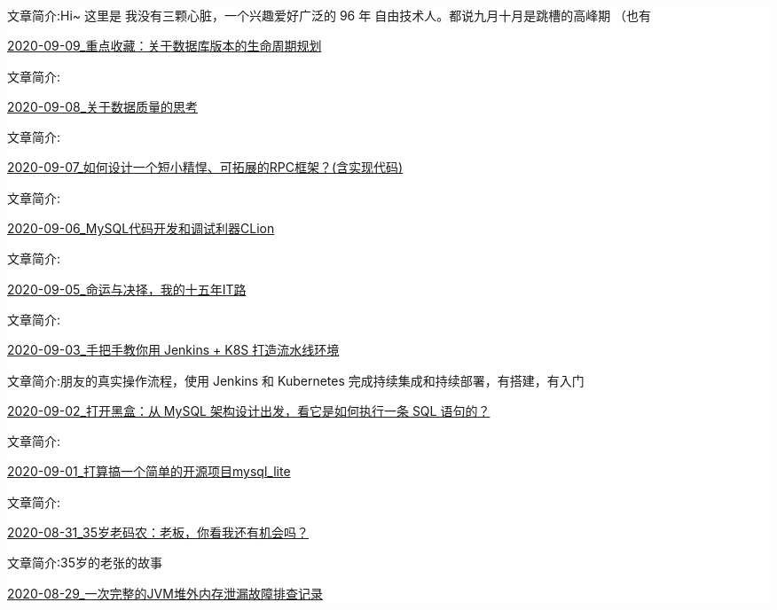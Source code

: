 文章简介:Hi~ 这里是 我没有三颗心脏，一个兴趣爱好广泛的 96 年 自由技术人。都说九月十月是跳槽的高峰期 （也有

[2020-09-09_重点收藏：关于数据库版本的生命周期规划](http://mp.weixin.qq.com/s?__biz=MjM5ODEzNDA4OA==&amp;mid=2650317124&amp;idx=1&amp;sn=b9fc743c3df20e49bb21596b801073b7&amp;chksm=bec3696389b4e0754c05e5dc52d78e3fba66445638656d0db8158db3cfba3779fd63789c7e0e&amp;scene=27#wechat_redirect)

文章简介:

[2020-09-08_关于数据质量的思考](http://mp.weixin.qq.com/s?__biz=MjM5ODEzNDA4OA==&amp;mid=2650317110&amp;idx=1&amp;sn=8c839bdac228ae5e0697e56ddd759c67&amp;chksm=bec3691189b4e007ed8ed6b0bbf2bcfba951a0861983aaa442089680b97a3652ec5260eb0053&amp;scene=27#wechat_redirect)

文章简介:

[2020-09-07_如何设计一个短小精悍、可拓展的RPC框架？(含实现代码)](http://mp.weixin.qq.com/s?__biz=MjM5ODEzNDA4OA==&amp;mid=2650317105&amp;idx=1&amp;sn=cffb5204b897d85f9f1c92f895edb0e5&amp;chksm=bec3691689b4e0009a1c0b358e8ef3516cda3af498183293301207dcd6937d2e56715c6846c7&amp;scene=27#wechat_redirect)

文章简介:

[2020-09-06_MySQL代码开发和调试利器CLion](http://mp.weixin.qq.com/s?__biz=MjM5ODEzNDA4OA==&amp;mid=2650317102&amp;idx=1&amp;sn=37124c4c4e59a15f895b458a9e945ed0&amp;chksm=bec3690989b4e01f24210558f8f12a369b7c7ba0685d49a05420e0cb37bfd3b62107ba21271d&amp;scene=27#wechat_redirect)

文章简介:

[2020-09-05_命运与决择，我的十五年IT路](http://mp.weixin.qq.com/s?__biz=MjM5ODEzNDA4OA==&amp;mid=2650317093&amp;idx=1&amp;sn=ee36b6958ab18e3ea4f9e1dbac6d6bf4&amp;chksm=bec3690289b4e0146589fcd57de1f34e736f896090244c9317d85f6f2187d56626a5cd97d0d6&amp;scene=27#wechat_redirect)

文章简介:

[2020-09-03_手把手教你用 Jenkins + K8S 打造流水线环境](http://mp.weixin.qq.com/s?__biz=MjM5ODEzNDA4OA==&amp;mid=2650317086&amp;idx=1&amp;sn=1097eb4a350e9edf778f7cf9679bf196&amp;chksm=bec3693989b4e02f545c7f2a7cd0080ffb3f337b1fcff97718ae5165649326de2e30f34be33d&amp;scene=27#wechat_redirect)

文章简介:朋友的真实操作流程，使用 Jenkins 和 Kubernetes 完成持续集成和持续部署，有搭建，有入门

[2020-09-02_打开黑盒：从 MySQL 架构设计出发，看它是如何执行一条 SQL 语句的？](http://mp.weixin.qq.com/s?__biz=MjM5ODEzNDA4OA==&amp;mid=2650317083&amp;idx=1&amp;sn=016b301f8cedb8b9a384a8c9ed1ee689&amp;chksm=bec3693c89b4e02a462567c5bb25de4a017c05d45645c8a227cd254ee7f5a1e8a3f25da012b7&amp;scene=27#wechat_redirect)

文章简介:

[2020-09-01_打算搞一个简单的开源项目mysql_lite](http://mp.weixin.qq.com/s?__biz=MjM5ODEzNDA4OA==&amp;mid=2650317080&amp;idx=1&amp;sn=ae6a5ab5156dafbb4dba4f89469c765e&amp;chksm=bec3693f89b4e0291526cf48844273a752ee0a1350993ce683a156b89c62b3b923fc875510f4&amp;scene=27#wechat_redirect)

文章简介:

[2020-08-31_35岁老码农：老板，你看我还有机会吗？](http://mp.weixin.qq.com/s?__biz=MjM5ODEzNDA4OA==&amp;mid=2650317074&amp;idx=1&amp;sn=8928ec987ef93809f9b8ebad4ebd074b&amp;chksm=bec3693589b4e02346da1da744d463325bb4eb9b9b19f7c7bd26acd126d3d357b94ec90ee2b0&amp;scene=27#wechat_redirect)

文章简介:35岁的老张的故事

[2020-08-29_一次完整的JVM堆外内存泄漏故障排查记录](http://mp.weixin.qq.com/s?__biz=MjM5ODEzNDA4OA==&amp;mid=2650317069&amp;idx=1&amp;sn=c5abf6483545271209efd1082e17ccbc&amp;chksm=bec3692a89b4e03cd425aeb26b842bf1a7e8a6919fc0acad6e8e9cf024766421837ec5ba1445&amp;scene=27#wechat_redirect)

